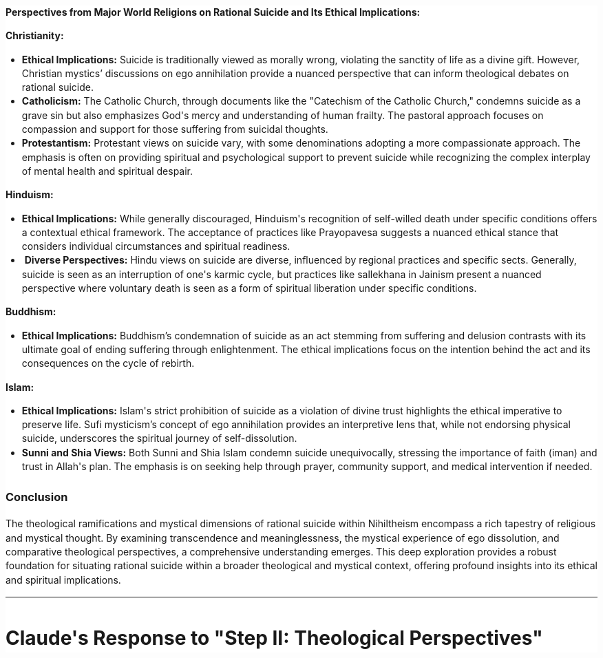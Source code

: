 **Perspectives from Major World Religions on Rational Suicide and Its Ethical Implications:**

**Christianity:**

- **Ethical Implications:** Suicide is traditionally viewed as morally wrong, violating the sanctity of life as a divine gift. However, Christian mystics’ discussions on ego annihilation provide a nuanced perspective that can inform theological debates on rational suicide.
- **Catholicism:** The Catholic Church, through documents like the "Catechism of the Catholic Church," condemns suicide as a grave sin but also emphasizes God's mercy and understanding of human frailty. The pastoral approach focuses on compassion and support for those suffering from suicidal thoughts.
- **Protestantism:** Protestant views on suicide vary, with some denominations adopting a more compassionate approach. The emphasis is often on providing spiritual and psychological support to prevent suicide while recognizing the complex interplay of mental health and spiritual despair.

**Hinduism:**

- **Ethical Implications:** While generally discouraged, Hinduism's recognition of self-willed death under specific conditions offers a contextual ethical framework. The acceptance of practices like Prayopavesa suggests a nuanced ethical stance that considers individual circumstances and spiritual readiness.
-  **Diverse Perspectives:** Hindu views on suicide are diverse, influenced by regional practices and specific sects. Generally, suicide is seen as an interruption of one's karmic cycle, but practices like sallekhana in Jainism present a nuanced perspective where voluntary death is seen as a form of spiritual liberation under specific conditions.

**Buddhism:**

- **Ethical Implications:** Buddhism’s condemnation of suicide as an act stemming from suffering and delusion contrasts with its ultimate goal of ending suffering through enlightenment. The ethical implications focus on the intention behind the act and its consequences on the cycle of rebirth.

**Islam:**

- **Ethical Implications:** Islam's strict prohibition of suicide as a violation of divine trust highlights the ethical imperative to preserve life. Sufi mysticism’s concept of ego annihilation provides an interpretive lens that, while not endorsing physical suicide, underscores the spiritual journey of self-dissolution.  
- **Sunni and Shia Views:** Both Sunni and Shia Islam condemn suicide unequivocally, stressing the importance of faith (iman) and trust in Allah's plan. The emphasis is on seeking help through prayer, community support, and medical intervention if needed.

### Conclusion

The theological ramifications and mystical dimensions of rational suicide within Nihiltheism encompass a rich tapestry of religious and mystical thought. By examining transcendence and meaninglessness, the mystical experience of ego dissolution, and comparative theological perspectives, a comprehensive understanding emerges. This deep exploration provides a robust foundation for situating rational suicide within a broader theological and mystical context, offering profound insights into its ethical and spiritual implications.

* * *

# Claude's Response to "Step II: Theological Perspectives"  
